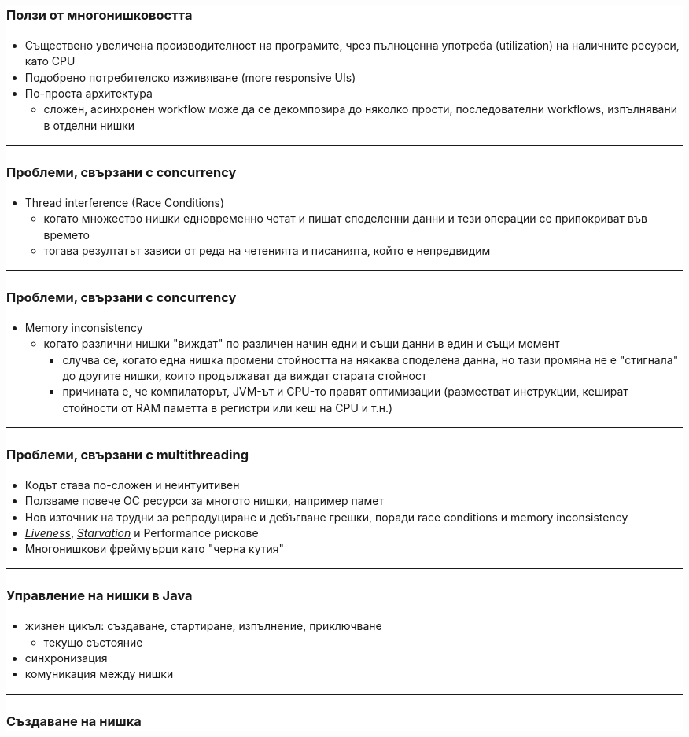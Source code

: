 
### Ползи от многонишковостта

- Съществено увеличена производителност на програмите, чрез пълноценна употреба (utilization) на наличните ресурси, като CPU
- Подобрено потребителско изживяване (more responsive UIs)
- По-проста архитектура
    - сложен, асинхронен workflow може да се декомпозира до няколко прости, последователни workflows, изпълнявани в отделни нишки

---

### Проблеми, свързани с concurrency

- Thread interference (Race Conditions)
    - когато множество нишки едновременно четат и пишат споделенни данни и тези операции се припокриват във времето
    - тогава резултатът зависи от реда на четенията и писанията, който е непредвидим

---

### Проблеми, свързани с concurrency

- Memory inconsistency
    - когато различни нишки "виждат" по различен начин едни и същи данни в един и същи момент
        - случва се, когато една нишка промени стойността на някаква споделена данна, но тази промяна не е "стигнала" до другите нишки, които продължават да виждат старата стойност
        - причината е, че компилаторът, JVM-ът и CPU-то правят оптимизации (разместват инструкции, кешират стойности от RAM паметта в регистри или кеш на CPU и т.н.)

---

### Проблеми, свързани с multithreading

- Кодът става по-сложен и неинтуитивен
- Ползваме повече ОС ресурси за многото нишки, например памет
- Нов източник на трудни за репродуциране и дебъгване грешки, поради race conditions и memory inconsistency
- [*Liveness*](https://en.wikipedia.org/wiki/Liveness), [*Starvation*](https://www.baeldung.com/cs/deadlock-livelock-starvation) и Performance рискове
- Многонишкови фреймуърци като "черна кутия"

---

### Управление на нишки в Java

- жизнен цикъл: създаване, стартиране, изпълнение, приключване
    - текущо състояние
- синхронизация
- комуникация между нишки

---

### Създаване на нишка
